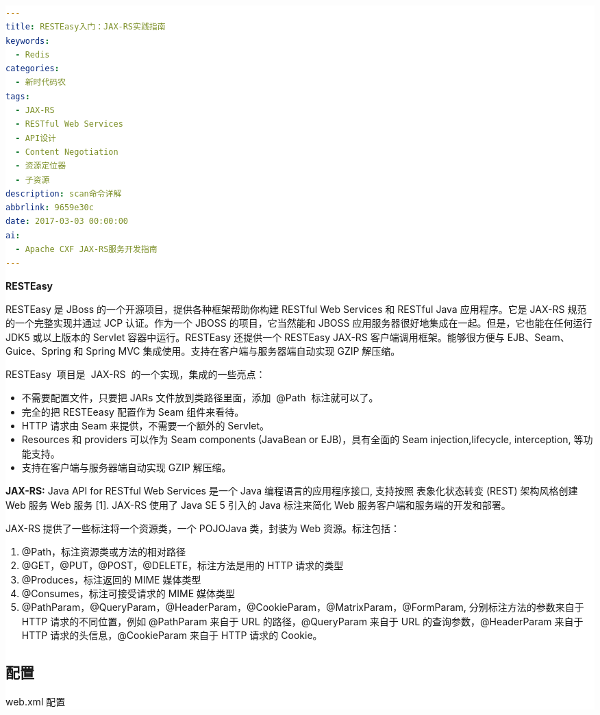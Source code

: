 ```yaml
---
title: RESTEasy入门：JAX-RS实践指南
keywords:
  - Redis
categories:
  - 新时代码农
tags:
  - JAX-RS
  - RESTful Web Services
  - API设计
  - Content Negotiation
  - 资源定位器
  - 子资源
description: scan命令详解
abbrlink: 9659e30c
date: 2017-03-03 00:00:00
ai:
  - Apache CXF JAX-RS服务开发指南
---
```


**RESTEasy**

RESTEasy 是 JBoss 的一个开源项目，提供各种框架帮助你构建 RESTful Web Services 和 RESTful Java 应用程序。它是 JAX-RS 规范的一个完整实现并通过 JCP 认证。作为一个 JBOSS 的项目，它当然能和 JBOSS 应用服务器很好地集成在一起。但是，它也能在任何运行 JDK5 或以上版本的 Servlet 容器中运行。RESTEasy 还提供一个 RESTEasy JAX-RS 客户端调用框架。能够很方便与 EJB、Seam、Guice、Spring 和 Spring MVC 集成使用。支持在客户端与服务器端自动实现 GZIP 解压缩。

RESTEasy  项目是  JAX-RS  的一个实现，集成的一些亮点：

- 不需要配置文件，只要把 JARs 文件放到类路径里面，添加  @Path  标注就可以了。
- 完全的把 RESTEeasy 配置作为 Seam 组件来看待。
- HTTP 请求由 Seam 来提供，不需要一个额外的 Servlet。
- Resources 和 providers 可以作为 Seam components (JavaBean or EJB)，具有全面的 Seam injection,lifecycle, interception, 等功能支持。
- 支持在客户端与服务器端自动实现 GZIP 解压缩。

**JAX-RS:**
Java API for RESTful Web Services 是一个 Java 编程语言的应用程序接口, 支持按照 表象化状态转变 (REST) 架构风格创建 Web 服务 Web 服务 [1]. JAX-RS 使用了 Java SE 5 引入的 Java 标注来简化 Web 服务客户端和服务端的开发和部署。

JAX-RS 提供了一些标注将一个资源类，一个 POJOJava 类，封装为 Web 资源。标注包括：

1. @Path，标注资源类或方法的相对路径
2. @GET，@PUT，@POST，@DELETE，标注方法是用的 HTTP 请求的类型
3. @Produces，标注返回的 MIME 媒体类型
4. @Consumes，标注可接受请求的 MIME 媒体类型
5. @PathParam，@QueryParam，@HeaderParam，@CookieParam，@MatrixParam，@FormParam, 分别标注方法的参数来自于 HTTP 请求的不同位置，例如 @PathParam 来自于 URL 的路径，@QueryParam 来自于 URL 的查询参数，@HeaderParam 来自于 HTTP 请求的头信息，@CookieParam 来自于 HTTP 请求的 Cookie。

## 配置

web.xml 配置
